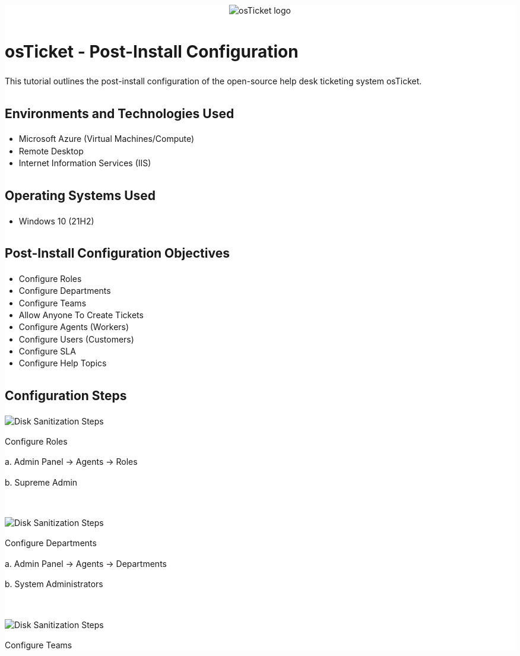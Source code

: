 <p align="center">
<img src="https://i.imgur.com/Clzj7Xs.png" alt="osTicket logo"/>
</p>

<h1>osTicket - Post-Install Configuration</h1>
This tutorial outlines the post-install configuration of the open-source help desk ticketing system osTicket.<br />

<h2>Environments and Technologies Used</h2>

- Microsoft Azure (Virtual Machines/Compute)
- Remote Desktop
- Internet Information Services (IIS)

<h2>Operating Systems Used </h2>

- Windows 10</b> (21H2)

<h2>Post-Install Configuration Objectives</h2>

- Configure Roles
- Configure Departments
- Configure Teams
- Allow Anyone To Create Tickets
- Configure Agents (Workers)
- Configure Users (Customers) 
- Configure SLA
- Configure Help Topics

<h2>Configuration Steps</h2>

<p>
<img src="https://i.imgur.com/J45hV2v.png" height="80%" width="80%" alt="Disk Sanitization Steps"/>
</p>
<p>
Configure Roles
  
a. Admin Panel -> Agents -> Roles
  
b. Supreme Admin
</p>
<br />

<p>
<img src="https://i.imgur.com/PaVFXq7.png" height="80%" width="80%" alt="Disk Sanitization Steps"/>
</p>
<p>
Configure Departments
  
a. Admin Panel -> Agents -> Departments
  
b. System Administrators
</p>
<br />

<p>
<img src="https://i.imgur.com/8ZHAzps.png" height="80%" width="80%" alt="Disk Sanitization Steps"/>
</p>
<p>
  Configure Teams
  